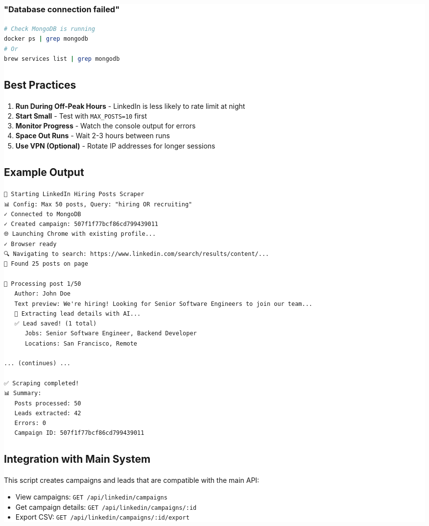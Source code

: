 ### "Database connection failed"
```bash
# Check MongoDB is running
docker ps | grep mongodb
# Or
brew services list | grep mongodb
```

## Best Practices

1. **Run During Off-Peak Hours** - LinkedIn is less likely to rate limit at night
2. **Start Small** - Test with `MAX_POSTS=10` first
3. **Monitor Progress** - Watch the console output for errors
4. **Space Out Runs** - Wait 2-3 hours between runs
5. **Use VPN (Optional)** - Rotate IP addresses for longer sessions

## Example Output

```
🚀 Starting LinkedIn Hiring Posts Scraper
📊 Config: Max 50 posts, Query: "hiring OR recruiting"
✓ Connected to MongoDB
✓ Created campaign: 507f1f77bcf86cd799439011
🌐 Launching Chrome with existing profile...
✓ Browser ready
🔍 Navigating to search: https://www.linkedin.com/search/results/content/...
📄 Found 25 posts on page

📝 Processing post 1/50
   Author: John Doe
   Text preview: We're hiring! Looking for Senior Software Engineers to join our team...
   🤖 Extracting lead details with AI...
   ✅ Lead saved! (1 total)
      Jobs: Senior Software Engineer, Backend Developer
      Locations: San Francisco, Remote

... (continues) ...

✅ Scraping completed!
📊 Summary:
   Posts processed: 50
   Leads extracted: 42
   Errors: 0
   Campaign ID: 507f1f77bcf86cd799439011
```

## Integration with Main System

This script creates campaigns and leads that are compatible with the main API:

- View campaigns: `GET /api/linkedin/campaigns`
- Get campaign details: `GET /api/linkedin/campaigns/:id`
- Export CSV: `GET /api/linkedin/campaigns/:id/export`
